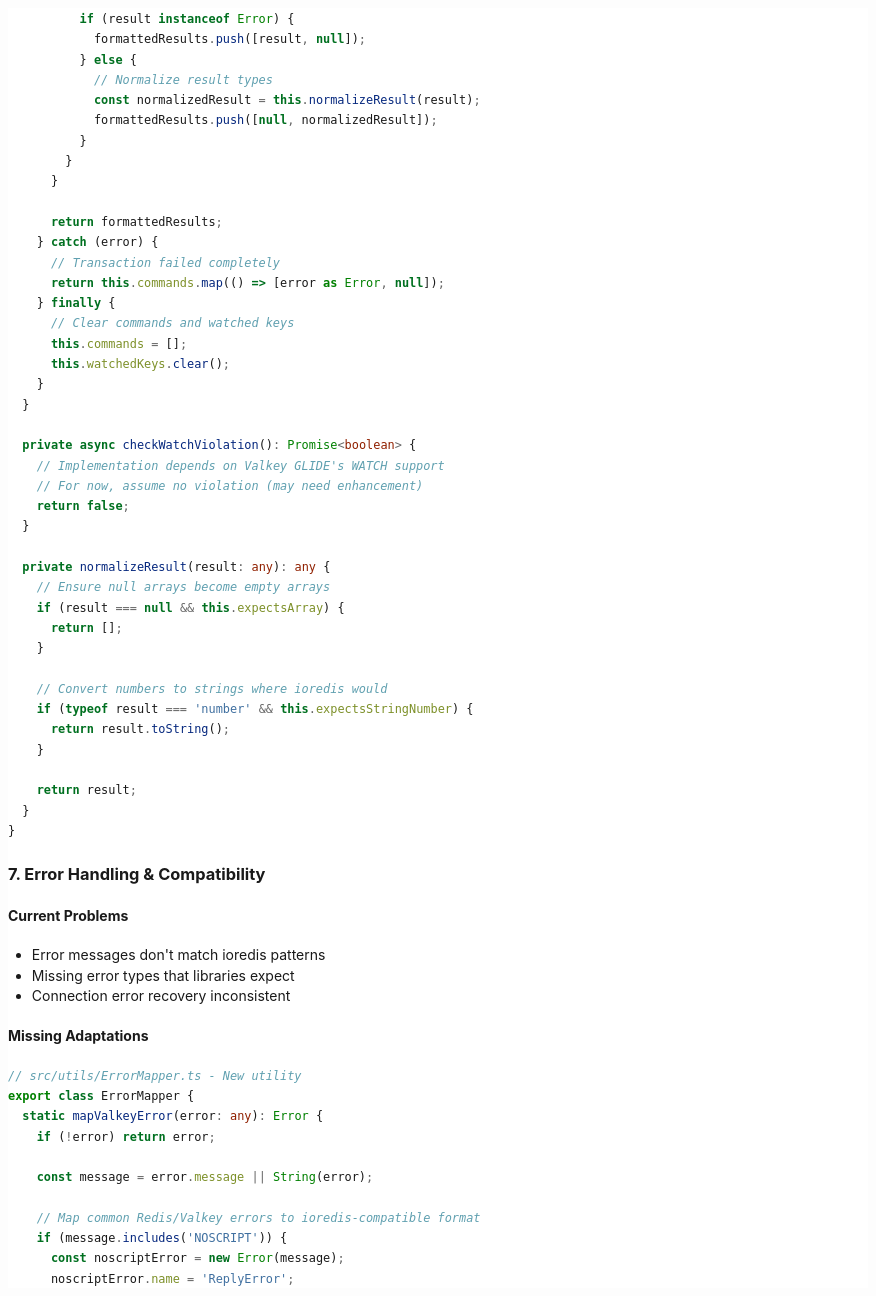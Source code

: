 ```typescript
          if (result instanceof Error) {
            formattedResults.push([result, null]);
          } else {
            // Normalize result types
            const normalizedResult = this.normalizeResult(result);
            formattedResults.push([null, normalizedResult]);
          }
        }
      }

      return formattedResults;
    } catch (error) {
      // Transaction failed completely
      return this.commands.map(() => [error as Error, null]);
    } finally {
      // Clear commands and watched keys
      this.commands = [];
      this.watchedKeys.clear();
    }
  }
  
  private async checkWatchViolation(): Promise<boolean> {
    // Implementation depends on Valkey GLIDE's WATCH support
    // For now, assume no violation (may need enhancement)
    return false;
  }
  
  private normalizeResult(result: any): any {
    // Ensure null arrays become empty arrays
    if (result === null && this.expectsArray) {
      return [];
    }
    
    // Convert numbers to strings where ioredis would
    if (typeof result === 'number' && this.expectsStringNumber) {
      return result.toString();
    }
    
    return result;
  }
}
```

### 7. Error Handling & Compatibility

#### Current Problems
- Error messages don't match ioredis patterns
- Missing error types that libraries expect
- Connection error recovery inconsistent

#### Missing Adaptations
```typescript
// src/utils/ErrorMapper.ts - New utility
export class ErrorMapper {
  static mapValkeyError(error: any): Error {
    if (!error) return error;
    
    const message = error.message || String(error);
    
    // Map common Redis/Valkey errors to ioredis-compatible format
    if (message.includes('NOSCRIPT')) {
      const noscriptError = new Error(message);
      noscriptError.name = 'ReplyError';
```